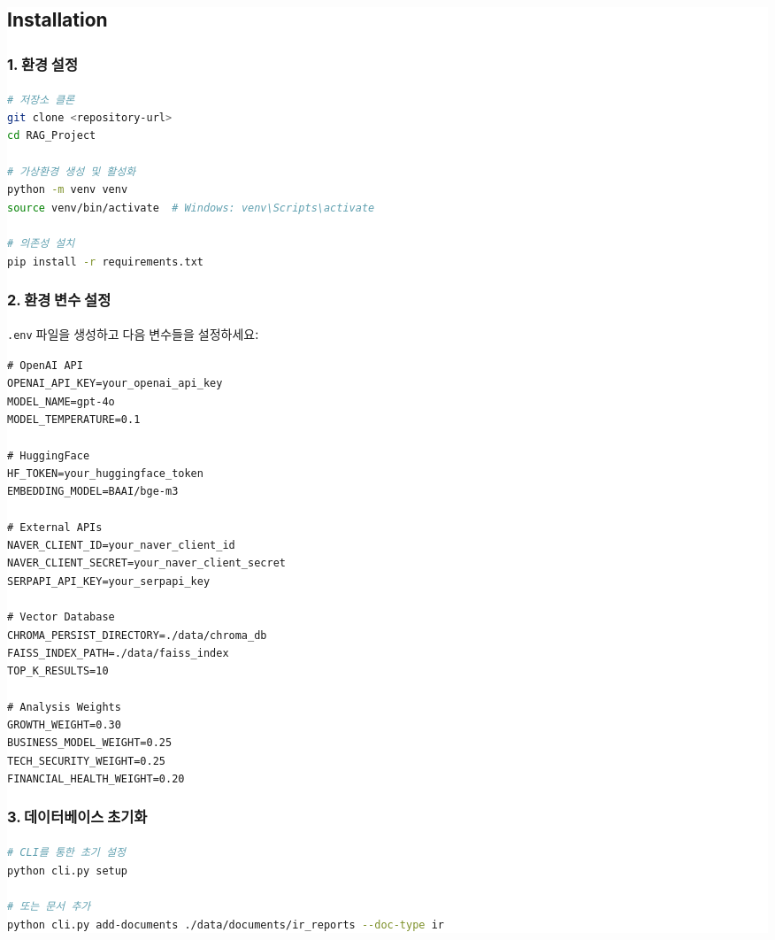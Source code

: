## Installation

### 1. 환경 설정

```bash
# 저장소 클론
git clone <repository-url>
cd RAG_Project

# 가상환경 생성 및 활성화
python -m venv venv
source venv/bin/activate  # Windows: venv\Scripts\activate

# 의존성 설치
pip install -r requirements.txt
```

### 2. 환경 변수 설정

`.env` 파일을 생성하고 다음 변수들을 설정하세요:

```env
# OpenAI API
OPENAI_API_KEY=your_openai_api_key
MODEL_NAME=gpt-4o
MODEL_TEMPERATURE=0.1

# HuggingFace
HF_TOKEN=your_huggingface_token
EMBEDDING_MODEL=BAAI/bge-m3

# External APIs
NAVER_CLIENT_ID=your_naver_client_id
NAVER_CLIENT_SECRET=your_naver_client_secret
SERPAPI_API_KEY=your_serpapi_key

# Vector Database
CHROMA_PERSIST_DIRECTORY=./data/chroma_db
FAISS_INDEX_PATH=./data/faiss_index
TOP_K_RESULTS=10

# Analysis Weights
GROWTH_WEIGHT=0.30
BUSINESS_MODEL_WEIGHT=0.25
TECH_SECURITY_WEIGHT=0.25
FINANCIAL_HEALTH_WEIGHT=0.20
```

### 3. 데이터베이스 초기화

```bash
# CLI를 통한 초기 설정
python cli.py setup

# 또는 문서 추가
python cli.py add-documents ./data/documents/ir_reports --doc-type ir
```
